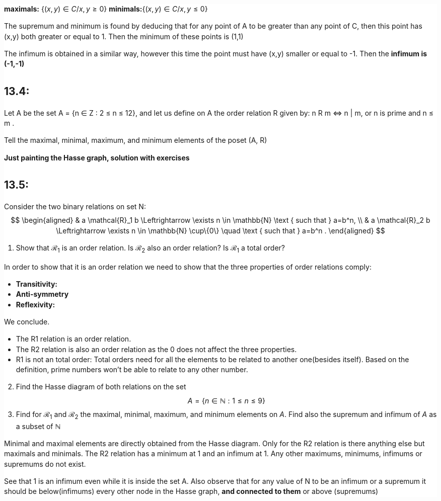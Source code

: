 **maximals:** $\{(x,y) \in C / x, y \geq 0\}$
**minimals:**$\{(x,y) \in C / x, y \leq 0\}$

The supremum and minimum is found by deducing that for any point of A to be greater than any point of C, then this point has (x,y) both greater or equal to 1. Then the minimum of these points is (1,1)

The infimum is obtained in a similar way, however this time the point must have (x,y) smaller or equal to -1. Then the **infimum is (-1,-1)**

## 13.4: 
Let A be the set A = {n ∈ Z : 2 ≤ n ≤ 12}, and let us define on A the order relation R given by: n R m ⇔ n | m, or n is prime and n ≤ m . 

Tell the maximal, minimal, maximum, and minimum elements of the poset (A, R)

**Just painting the Hasse graph, solution with exercises**

## 13.5: 
Consider the two binary relations on set N:
$$
\begin{aligned}
& a \mathcal{R}_1 b \Leftrightarrow \exists n \in \mathbb{N} \text { such that } a=b^n, \\
& a \mathcal{R}_2 b \Leftrightarrow \exists n \in \mathbb{N} \cup\{0\} \quad \text { such that } a=b^n .
\end{aligned}
$$
1. Show that $\mathcal{R}_1$ is an order relation. Is $\mathcal{R}_2$ also an order relation? Is $\mathcal{R}_1$ a total order?

In order to show that it is an order relation we need to show that the three properties of order relations comply: 
+ **Transitivity:** 
+ **Anti-symmetry**
+ **Reflexivity:**

We conclude.
+ The R1 relation is an order relation.
+ The R2 relation is also an order relation as the 0 does not affect the three properties. 
+ R1 is not an total order: Total orders need for all the elements to be related to another one(besides itself). Based on the definition, prime numbers won’t be able to relate to any other number. 

2. Find the Hasse diagram of both relations on the set
$$
A=\{n \in \mathbb{N}: 1 \leq n \leq 9\}
$$
3. Find for $\mathcal{R}_1$ and $\mathcal{R}_2$ the maximal, minimal, maximum, and minimum elements on $A$. Find also the supremum and infimum of $A$ as a subset of $\mathbb{N}$

Minimal and maximal elements are directly obtained from the Hasse diagram. Only for the R2 relation is there anything else but maximals and minimals. The R2 relation has a minimum at 1 and an infimum at 1. Any other maximums, minimums, infimums or supremums do not exist. 

See that 1 is an infimum even while it is inside the set A. Also observe that for any value of N to be an infimum or a supremum it should be below(infimums) every other node in the Hasse graph, **and connected to them** or above (supremums)
